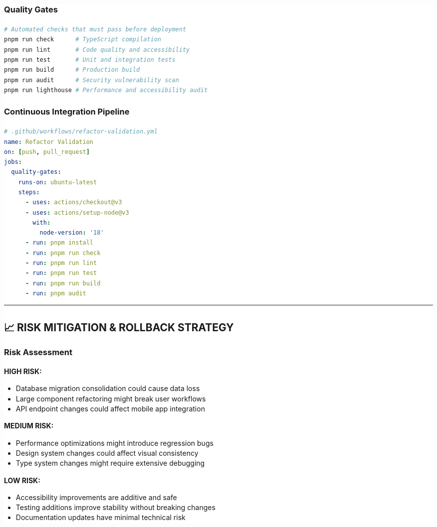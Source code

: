 ### Quality Gates
```bash
# Automated checks that must pass before deployment
pnpm run check      # TypeScript compilation
pnpm run lint       # Code quality and accessibility  
pnpm run test       # Unit and integration tests
pnpm run build      # Production build
pnpm run audit      # Security vulnerability scan
pnpm run lighthouse # Performance and accessibility audit
```

### Continuous Integration Pipeline
```yaml
# .github/workflows/refactor-validation.yml
name: Refactor Validation
on: [push, pull_request]
jobs:
  quality-gates:
    runs-on: ubuntu-latest
    steps:
      - uses: actions/checkout@v3
      - uses: actions/setup-node@v3
        with:
          node-version: '18'
      - run: pnpm install
      - run: pnpm run check
      - run: pnpm run lint  
      - run: pnpm run test
      - run: pnpm run build
      - run: pnpm audit
```

---

## 📈 RISK MITIGATION & ROLLBACK STRATEGY

### Risk Assessment

**HIGH RISK:**
- Database migration consolidation could cause data loss
- Large component refactoring might break user workflows
- API endpoint changes could affect mobile app integration

**MEDIUM RISK:**
- Performance optimizations might introduce regression bugs
- Design system changes could affect visual consistency
- Type system changes might require extensive debugging

**LOW RISK:**
- Accessibility improvements are additive and safe
- Testing additions improve stability without breaking changes
- Documentation updates have minimal technical risk

